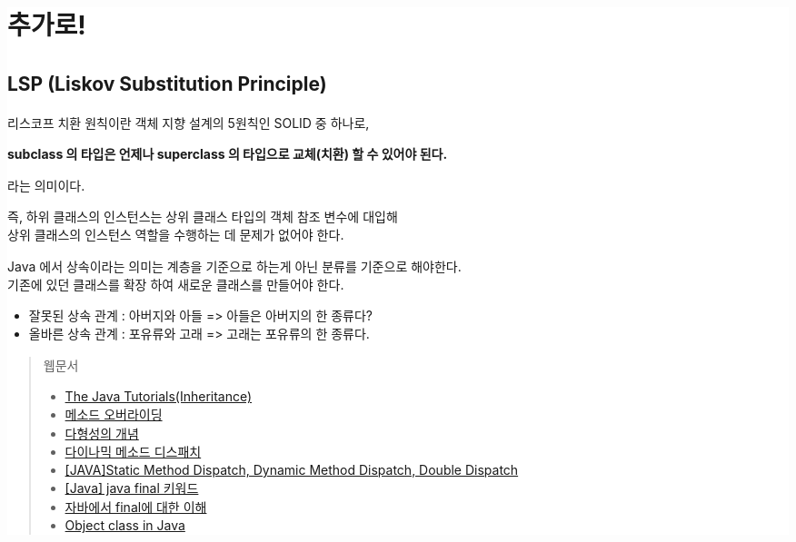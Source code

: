 # 추가로!

## LSP (Liskov Substitution Principle)

리스코프 치환 원칙이란 객체 지향 설계의 5원칙인 SOLID 중 하나로,   

**subclass 의 타입은 언제나 superclass 의 타입으로 교체(치환) 할 수 있어야 된다.**

라는 의미이다.

즉, 하위 클래스의 인스턴스는 상위 클래스 타입의 객체 참조 변수에 대입해   
상위 클래스의 인스턴스 역할을 수행하는 데 문제가 없어야 한다.

Java 에서 상속이라는 의미는 계층을 기준으로 하는게 아닌 분류를 기준으로 해야한다.   
기존에 있던 클래스를 확장 하여 새로운 클래스를 만들어야 한다.

- 잘못된 상속 관계 : 아버지와 아들 => 아들은 아버지의 한 종류다?
- 올바른 상속 관계 : 포유류와 고래 => 고래는 포유류의 한 종류다.



> 웹문서
> - [The Java Tutorials(Inheritance)](https://docs.oracle.com/javase/tutorial/java/IandI/subclasses.html)
> - [메소드 오버라이딩](http://www.tcpschool.com/java/java_inheritance_overriding)
> - [다형성의 개념](http://tcpschool.com/java/java_polymorphism_concept)
> - [다이나믹 메소드 디스패치](https://velog.io/@maigumi/Dynamic-Method-Dispatch)
> - [[JAVA]Static Method Dispatch, Dynamic Method Dispatch, Double Dispatch](https://defacto-standard.tistory.com/413_)
> - [[Java] java final 키워드](https://gmlwjd9405.github.io/2018/08/06/java-final.html)
> - [자바에서 final에 대한 이해](https://advenoh.tistory.com/13)
> - [Object class in Java](https://www.javatpoint.com/object-class)
